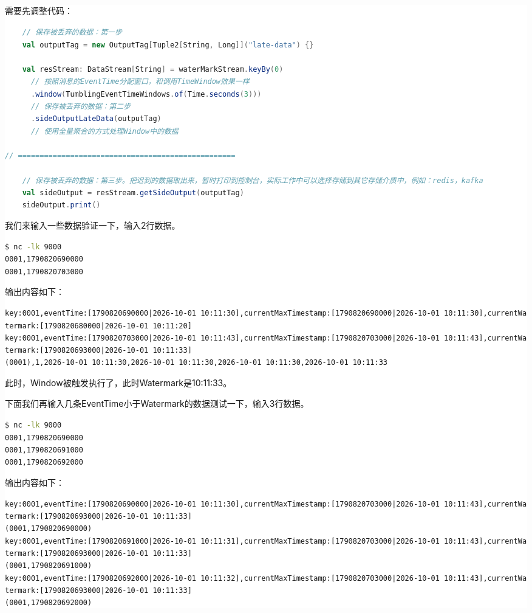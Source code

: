需要先调整代码：

```scala
    // 保存被丢弃的数据：第一步
    val outputTag = new OutputTag[Tuple2[String, Long]]("late-data") {}

    val resStream: DataStream[String] = waterMarkStream.keyBy(0)
      // 按照消息的EventTime分配窗口，和调用TimeWindow效果一样
      .window(TumblingEventTimeWindows.of(Time.seconds(3)))
      // 保存被丢弃的数据：第二步
      .sideOutputLateData(outputTag)
      // 使用全量聚合的方式处理Window中的数据

// ==================================================

	// 保存被丢弃的数据：第三步。把迟到的数据取出来，暂时打印到控制台，实际工作中可以选择存储到其它存储介质中，例如：redis，kafka
    val sideOutput = resStream.getSideOutput(outputTag)
    sideOutput.print()
```

我们来输入一些数据验证一下，输入2行数据。

```bash
$ nc -lk 9000
0001,1790820690000
0001,1790820703000
```

输出内容如下：

```tex
key:0001,eventTime:[1790820690000|2026-10-01 10:11:30],currentMaxTimestamp:[1790820690000|2026-10-01 10:11:30],currentWatermark:[1790820680000|2026-10-01 10:11:20]
key:0001,eventTime:[1790820703000|2026-10-01 10:11:43],currentMaxTimestamp:[1790820703000|2026-10-01 10:11:43],currentWatermark:[1790820693000|2026-10-01 10:11:33]
(0001),1,2026-10-01 10:11:30,2026-10-01 10:11:30,2026-10-01 10:11:30,2026-10-01 10:11:33
```

此时，Window被触发执行了，此时Watermark是10:11:33。

下面我们再输入几条EventTime小于Watermark的数据测试一下，输入3行数据。

```bash
$ nc -lk 9000
0001,1790820690000
0001,1790820691000
0001,1790820692000
```

输出内容如下：

```tex
key:0001,eventTime:[1790820690000|2026-10-01 10:11:30],currentMaxTimestamp:[1790820703000|2026-10-01 10:11:43],currentWatermark:[1790820693000|2026-10-01 10:11:33]
(0001,1790820690000)
key:0001,eventTime:[1790820691000|2026-10-01 10:11:31],currentMaxTimestamp:[1790820703000|2026-10-01 10:11:43],currentWatermark:[1790820693000|2026-10-01 10:11:33]
(0001,1790820691000)
key:0001,eventTime:[1790820692000|2026-10-01 10:11:32],currentMaxTimestamp:[1790820703000|2026-10-01 10:11:43],currentWatermark:[1790820693000|2026-10-01 10:11:33]
(0001,1790820692000)
```
